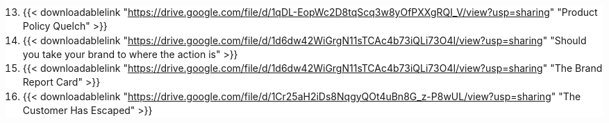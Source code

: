 13. {{< downloadablelink "https://drive.google.com/file/d/1qDL-EopWc2D8tqScq3w8yOfPXXgRQI_V/view?usp=sharing" "Product Policy Quelch" >}}
14. {{< downloadablelink "https://drive.google.com/file/d/1d6dw42WiGrgN11sTCAc4b73iQLi73O4I/view?usp=sharing" "Should you take your brand to where the action is" >}}
15. {{< downloadablelink "https://drive.google.com/file/d/1d6dw42WiGrgN11sTCAc4b73iQLi73O4I/view?usp=sharing" "The Brand Report Card" >}}
16. {{< downloadablelink "https://drive.google.com/file/d/1Cr25aH2iDs8NqgyQOt4uBn8G_z-P8wUL/view?usp=sharing" "The Customer Has Escaped" >}}





